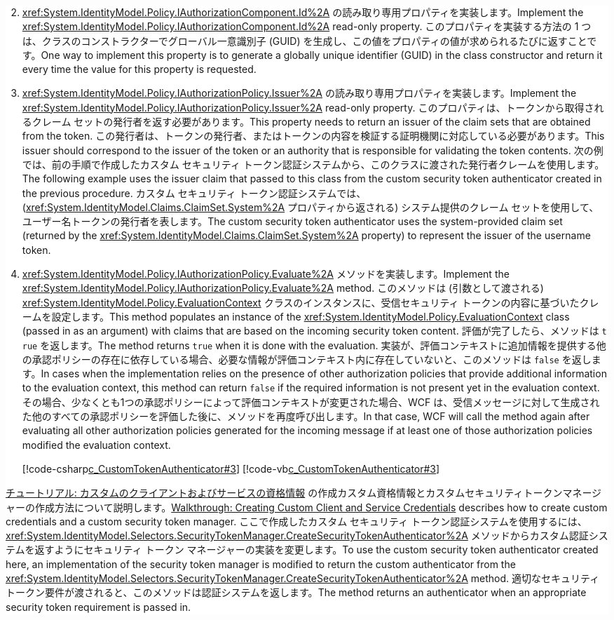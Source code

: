2. <span data-ttu-id="3fee2-123"><xref:System.IdentityModel.Policy.IAuthorizationComponent.Id%2A> の読み取り専用プロパティを実装します。</span><span class="sxs-lookup"><span data-stu-id="3fee2-123">Implement the <xref:System.IdentityModel.Policy.IAuthorizationComponent.Id%2A> read-only property.</span></span> <span data-ttu-id="3fee2-124">このプロパティを実装する方法の 1 つは、クラスのコンストラクターでグローバル一意識別子 (GUID) を生成し、この値をプロパティの値が求められるたびに返すことです。</span><span class="sxs-lookup"><span data-stu-id="3fee2-124">One way to implement this property is to generate a globally unique identifier (GUID) in the class constructor and return it every time the value for this property is requested.</span></span>  
  
3. <span data-ttu-id="3fee2-125"><xref:System.IdentityModel.Policy.IAuthorizationPolicy.Issuer%2A> の読み取り専用プロパティを実装します。</span><span class="sxs-lookup"><span data-stu-id="3fee2-125">Implement the <xref:System.IdentityModel.Policy.IAuthorizationPolicy.Issuer%2A> read-only property.</span></span> <span data-ttu-id="3fee2-126">このプロパティは、トークンから取得されるクレーム セットの発行者を返す必要があります。</span><span class="sxs-lookup"><span data-stu-id="3fee2-126">This property needs to return an issuer of the claim sets that are obtained from the token.</span></span> <span data-ttu-id="3fee2-127">この発行者は、トークンの発行者、またはトークンの内容を検証する証明機関に対応している必要があります。</span><span class="sxs-lookup"><span data-stu-id="3fee2-127">This issuer should correspond to the issuer of the token or an authority that is responsible for validating the token contents.</span></span> <span data-ttu-id="3fee2-128">次の例では、前の手順で作成したカスタム セキュリティ トークン認証システムから、このクラスに渡された発行者クレームを使用します。</span><span class="sxs-lookup"><span data-stu-id="3fee2-128">The following example uses the issuer claim that passed to this class from the custom security token authenticator created in the previous procedure.</span></span> <span data-ttu-id="3fee2-129">カスタム セキュリティ トークン認証システムでは、(<xref:System.IdentityModel.Claims.ClaimSet.System%2A> プロパティから返される) システム提供のクレーム セットを使用して、ユーザー名トークンの発行者を表します。</span><span class="sxs-lookup"><span data-stu-id="3fee2-129">The custom security token authenticator uses the system-provided claim set (returned by the <xref:System.IdentityModel.Claims.ClaimSet.System%2A> property) to represent the issuer of the username token.</span></span>  
  
4. <span data-ttu-id="3fee2-130"><xref:System.IdentityModel.Policy.IAuthorizationPolicy.Evaluate%2A> メソッドを実装します。</span><span class="sxs-lookup"><span data-stu-id="3fee2-130">Implement the <xref:System.IdentityModel.Policy.IAuthorizationPolicy.Evaluate%2A> method.</span></span> <span data-ttu-id="3fee2-131">このメソッドは (引数として渡される) <xref:System.IdentityModel.Policy.EvaluationContext> クラスのインスタンスに、受信セキュリティ トークンの内容に基づいたクレームを設定します。</span><span class="sxs-lookup"><span data-stu-id="3fee2-131">This method populates an instance of the <xref:System.IdentityModel.Policy.EvaluationContext> class (passed in as an argument) with claims that are based on the incoming security token content.</span></span> <span data-ttu-id="3fee2-132">評価が完了したら、メソッドは `true` を返します。</span><span class="sxs-lookup"><span data-stu-id="3fee2-132">The method returns `true` when it is done with the evaluation.</span></span> <span data-ttu-id="3fee2-133">実装が、評価コンテキストに追加情報を提供する他の承認ポリシーの存在に依存している場合、必要な情報が評価コンテキスト内に存在していないと、このメソッドは `false` を返します。</span><span class="sxs-lookup"><span data-stu-id="3fee2-133">In cases when the implementation relies on the presence of other authorization policies that provide additional information to the evaluation context, this method can return `false` if the required information is not present yet in the evaluation context.</span></span> <span data-ttu-id="3fee2-134">その場合、少なくとも1つの承認ポリシーによって評価コンテキストが変更された場合、WCF は、受信メッセージに対して生成された他のすべての承認ポリシーを評価した後に、メソッドを再度呼び出します。</span><span class="sxs-lookup"><span data-stu-id="3fee2-134">In that case, WCF will call the method again after evaluating all other authorization policies generated for the incoming message if at least one of those authorization policies modified the evaluation context.</span></span>  
  
     [!code-csharp[c_CustomTokenAuthenticator#3](../../../../samples/snippets/csharp/VS_Snippets_CFX/c_customtokenauthenticator/cs/source.cs#3)]
     [!code-vb[c_CustomTokenAuthenticator#3](../../../../samples/snippets/visualbasic/VS_Snippets_CFX/c_customtokenauthenticator/vb/source.vb#3)]  

 <span data-ttu-id="3fee2-135">[チュートリアル: カスタムのクライアントおよびサービスの資格情報](walkthrough-creating-custom-client-and-service-credentials.md) の作成カスタム資格情報とカスタムセキュリティトークンマネージャーの作成方法について説明します。</span><span class="sxs-lookup"><span data-stu-id="3fee2-135">[Walkthrough: Creating Custom Client and Service Credentials](walkthrough-creating-custom-client-and-service-credentials.md) describes how to create custom credentials and a custom security token manager.</span></span> <span data-ttu-id="3fee2-136">ここで作成したカスタム セキュリティ トークン認証システムを使用するには、<xref:System.IdentityModel.Selectors.SecurityTokenManager.CreateSecurityTokenAuthenticator%2A> メソッドからカスタム認証システムを返すようにセキュリティ トークン マネージャーの実装を変更します。</span><span class="sxs-lookup"><span data-stu-id="3fee2-136">To use the custom security token authenticator created here, an implementation of the security token manager is modified to return the custom authenticator from the <xref:System.IdentityModel.Selectors.SecurityTokenManager.CreateSecurityTokenAuthenticator%2A> method.</span></span> <span data-ttu-id="3fee2-137">適切なセキュリティ トークン要件が渡されると、このメソッドは認証システムを返します。</span><span class="sxs-lookup"><span data-stu-id="3fee2-137">The method returns an authenticator when an appropriate security token requirement is passed in.</span></span>  
  